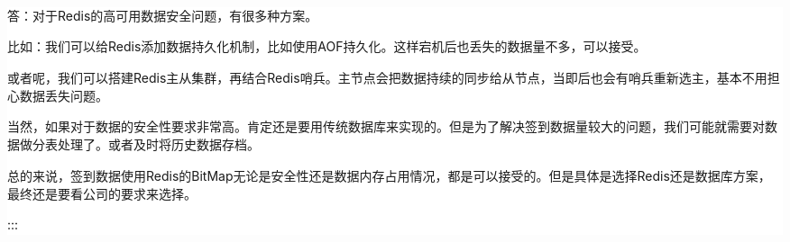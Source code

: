 答：对于Redis的高可用数据安全问题，有很多种方案。

比如：我们可以给Redis添加数据持久化机制，比如使用AOF持久化。这样宕机后也丢失的数据量不多，可以接受。

或者呢，我们可以搭建Redis主从集群，再结合Redis哨兵。主节点会把数据持续的同步给从节点，当即后也会有哨兵重新选主，基本不用担心数据丢失问题。

当然，如果对于数据的安全性要求非常高。肯定还是要用传统数据库来实现的。但是为了解决签到数据量较大的问题，我们可能就需要对数据做分表处理了。或者及时将历史数据存档。

总的来说，签到数据使用Redis的BitMap无论是安全性还是数据内存占用情况，都是可以接受的。但是具体是选择Redis还是数据库方案，最终还是要看公司的要求来选择。

:::
